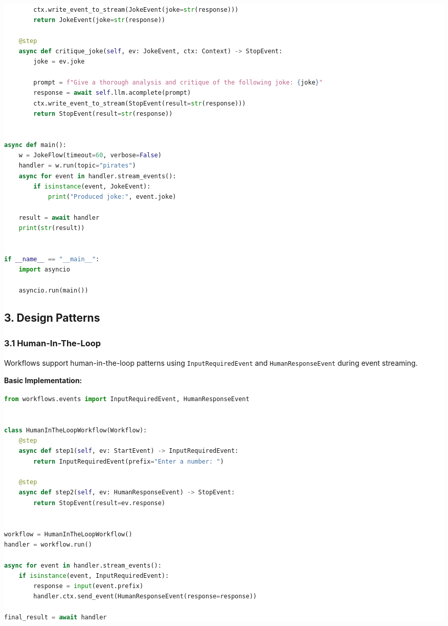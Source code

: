 ```python
        ctx.write_event_to_stream(JokeEvent(joke=str(response)))
        return JokeEvent(joke=str(response))

    @step
    async def critique_joke(self, ev: JokeEvent, ctx: Context) -> StopEvent:
        joke = ev.joke

        prompt = f"Give a thorough analysis and critique of the following joke: {joke}"
        response = await self.llm.acomplete(prompt)
        ctx.write_event_to_stream(StopEvent(result=str(response)))
        return StopEvent(result=str(response))


async def main():
    w = JokeFlow(timeout=60, verbose=False)
    handler = w.run(topic="pirates")
    async for event in handler.stream_events():
        if isinstance(event, JokeEvent):
            print("Produced joke:", event.joke)

    result = await handler
    print(str(result))


if __name__ == "__main__":
    import asyncio

    asyncio.run(main())
```



## 3. Design Patterns

### 3.1 Human-In-The-Loop

Workflows support human-in-the-loop patterns using `InputRequiredEvent` and `HumanResponseEvent` during event streaming.

**Basic Implementation:**

```python
from workflows.events import InputRequiredEvent, HumanResponseEvent


class HumanInTheLoopWorkflow(Workflow):
    @step
    async def step1(self, ev: StartEvent) -> InputRequiredEvent:
        return InputRequiredEvent(prefix="Enter a number: ")

    @step
    async def step2(self, ev: HumanResponseEvent) -> StopEvent:
        return StopEvent(result=ev.response)


workflow = HumanInTheLoopWorkflow()
handler = workflow.run()

async for event in handler.stream_events():
    if isinstance(event, InputRequiredEvent):
        response = input(event.prefix)
        handler.ctx.send_event(HumanResponseEvent(response=response))

final_result = await handler
```